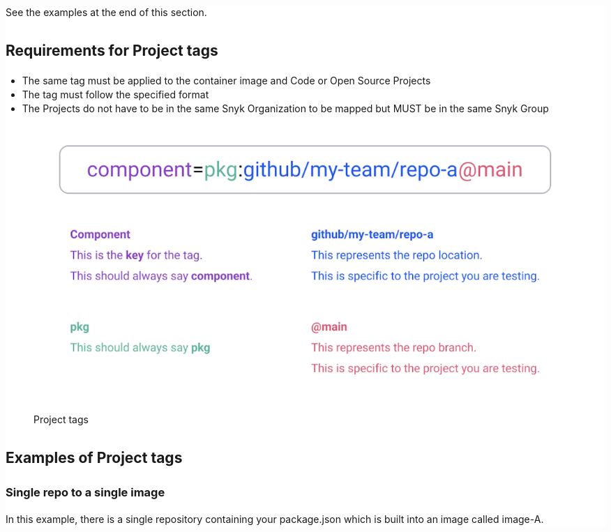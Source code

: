 See the examples at the end of this section.&#x20;

## Requirements for Project tags

* The same tag must be applied to the container image and Code or Open Source Projects
* The tag must follow the specified format
* The Projects do not have to be in the same Snyk Organization to be mapped but MUST be in the same Snyk Group

<figure><img src="../../../.gitbook/assets/Screenshot 2023-06-06 at 23.29.29.png" alt="Project tags"><figcaption><p>Project tags</p></figcaption></figure>

## Examples of Project tags

### **Single repo to a single image**

In this example, there is a single repository containing your package.json which is built into an image called image-A.
